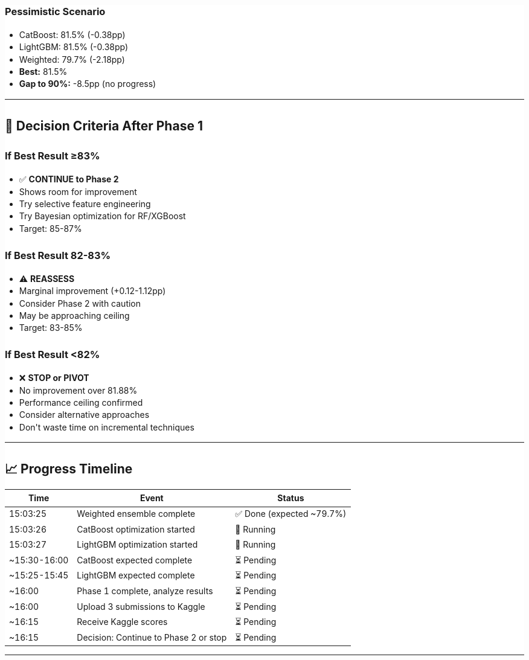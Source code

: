 ### Pessimistic Scenario
- CatBoost: 81.5% (-0.38pp)
- LightGBM: 81.5% (-0.38pp)
- Weighted: 79.7% (-2.18pp)
- **Best:** 81.5%
- **Gap to 90%:** -8.5pp (no progress)

---

## 🎯 Decision Criteria After Phase 1

### If Best Result ≥83%
- ✅ **CONTINUE to Phase 2**
- Shows room for improvement
- Try selective feature engineering
- Try Bayesian optimization for RF/XGBoost
- Target: 85-87%

### If Best Result 82-83%
- ⚠️ **REASSESS**
- Marginal improvement (+0.12-1.12pp)
- Consider Phase 2 with caution
- May be approaching ceiling
- Target: 83-85%

### If Best Result <82%
- ❌ **STOP or PIVOT**
- No improvement over 81.88%
- Performance ceiling confirmed
- Consider alternative approaches
- Don't waste time on incremental techniques

---

## 📈 Progress Timeline

| Time | Event | Status |
|------|-------|--------|
| 15:03:25 | Weighted ensemble complete | ✅ Done (expected ~79.7%) |
| 15:03:26 | CatBoost optimization started | 🔄 Running |
| 15:03:27 | LightGBM optimization started | 🔄 Running |
| ~15:30-16:00 | CatBoost expected complete | ⏳ Pending |
| ~15:25-15:45 | LightGBM expected complete | ⏳ Pending |
| ~16:00 | Phase 1 complete, analyze results | ⏳ Pending |
| ~16:00 | Upload 3 submissions to Kaggle | ⏳ Pending |
| ~16:15 | Receive Kaggle scores | ⏳ Pending |
| ~16:15 | Decision: Continue to Phase 2 or stop | ⏳ Pending |

---